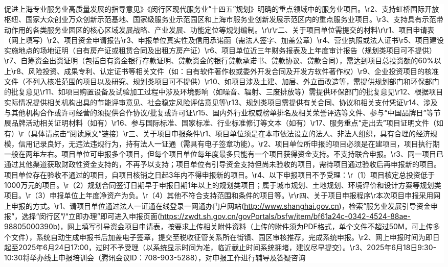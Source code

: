 促进上海专业服务业高质量发展的指导意见》《闵行区现代服务业“十四五”规划》明确的重点领域中的服务业项目。\r2、支持虹桥国际开放枢纽、国家大众创业万众创新示范基地、国家级服务业示范园区和上海市服务业创新发展示范区内的重点服务业项目。\r3、支持具有示范带动作用的各类服务业园区的核心区域发展战略、产业发展、功能定位等规划编制。\r\r\r二、关于项目单位需提交的材料\r\r1、项目申请表（网上填写）\r2、项目资金申请报告\r3、申报单位真实性及信用承诺函（需法人签字、加盖公章）\r4、营业执照或法人证书\r5、项目建设实施地点的场地证明（自有房产证或租赁合同及出租方房产证）\r6、项目单位近三年财务报表及上年度审计报告（规划类项目可不提供）\r7、自筹资金出资证明（包括自有资金银行存款证明、贷款资金的银行贷款承诺书、贷款协议、贷款合同），需达到项目总投资额的60%以上\r8、风险投资、成果专利、认定证书等相关文件（如：自有软件著作权或委外开发合同及开发方软件著作权）\r9、企业投资项目的核准文件（不列入核准范围的项目以及研究、规划类项目可不提供）\r10、如项目涉及土建、加层、外立面改造等，需提供规划部门和环保部门的批复意见\r11、如项目购置设备及试验加工过程中涉及环境影响（如噪音、辐射、三废排放等）需提供环保部门的批复意见\r12、根据项目实际情况提供相关机构出具的节能评审意见、社会稳定风险评估意见等\r13、规划类项目需提供有关合同、协议和相关支付凭证\r14、涉及与其他机构合作或许可经营的须提供合作协议/批复或许可证\r15、国内外行业权威榜单排名及相关荣誉评选等文件、参与“中国品牌日”等节展品牌活动相关证明材料（如有）\r16、参与国际标准、国家标准、行业标准修订等文本（如有）\r17、服务重点“走出去”项目证明文件（如有）\r（具体请点击“阅读原文”链接）\r三、关于项目申报条件\r1、项目单位须是在本市依法设立的法人、非法人组织，具有合理的经济规模，信用记录良好，无违法违规行为，持有法人一证通（需具有电子签章功能）。\r2、项目单位所申报的项目必须是在建项目，项目执行期一般在两年左右。项目单位可申报多个项目，但每个项目单位每年度最多只能有一个项目获得资金支持。不支持联合申报。\r3、同一项目已通过其他渠道获取财政性资金支持的，不再予以支持；项目单位有引导资金支持但尚未验收的项目，需待项目通过验收后再申报新的项目。项目单位存在验收不通过的项目，自项目核销之日起3年内不得申报新的项目。\r4、以下申报项目不予受理：\r（1）项目核定总投资低于1000万元的项目。\r（2）规划合同签订日期早于申报日期1年以上的规划类项目；属于城市规划、土地规划、环境评价和设计方案等规划类项目。\r（3）申报单位上年度净资产为负。\r（4）其他不符合支持范围和条件的项目等。\r\r四、关于项目申报程序\r本次项目申报采用网上申报的方式。\r1、请项目单位通过法人一证通在线登录一网通办门户网站(http://www.shanghai.gov.cn)，检索“服务业发展引导资金申报”，选择“闵行区”/“立即办理”即可进入申报页面(https://zwdt.sh.gov.cn/govPortals/bsfw/item/bf61a24c-0342-4524-88ae-98805000390b)，网上填写引导资金项目申请表，按要求上传相关附件资料（上传的附件须为PDF格式，单个文件不超过50M，可上传多个文件），系统自动生成申报书后加盖电子签章，提交至税收征管关系所在街镇、园区审核推荐，完成系统申报。\r2、网上申报时间为即日起至2025年6月24日17:00，过时不予受理（以系统显示时间为准，临近截止时间系统拥堵，建议尽早提交）。\r3、2025年6月18日9:30-10:30将举办线上申报培训会（腾讯会议ID：708-903-5288），对申报工作进行辅导及答疑咨询